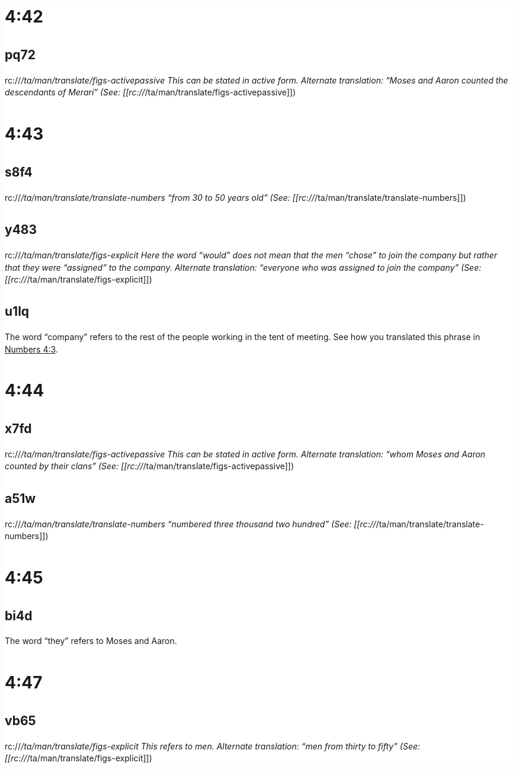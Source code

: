 # 4:42
## pq72
rc://*/ta/man/translate/figs-activepassive
This can be stated in active form. Alternate translation: “Moses and Aaron counted the descendants of Merari” (See: [[rc://*/ta/man/translate/figs-activepassive]])

# 4:43
## s8f4
rc://*/ta/man/translate/translate-numbers
“from 30 to 50 years old” (See: [[rc://*/ta/man/translate/translate-numbers]])

## y483
rc://*/ta/man/translate/figs-explicit
Here the word “would” does not mean that the men “chose” to join the company but rather that they were “assigned” to the company. Alternate translation: “everyone who was assigned to join the company” (See: [[rc://*/ta/man/translate/figs-explicit]])

## u1lq
The word “company” refers to the rest of the people working in the tent of meeting. See how you translated this phrase in [Numbers 4:3](../04/03.md).

# 4:44
## x7fd
rc://*/ta/man/translate/figs-activepassive
This can be stated in active form. Alternate translation: “whom Moses and Aaron counted by their clans” (See: [[rc://*/ta/man/translate/figs-activepassive]])

## a51w
rc://*/ta/man/translate/translate-numbers
“numbered three thousand two hundred” (See: [[rc://*/ta/man/translate/translate-numbers]])

# 4:45
## bi4d
The word “they” refers to Moses and Aaron.

# 4:47
## vb65
rc://*/ta/man/translate/figs-explicit
This refers to men. Alternate translation: “men from thirty to fifty” (See: [[rc://*/ta/man/translate/figs-explicit]])
